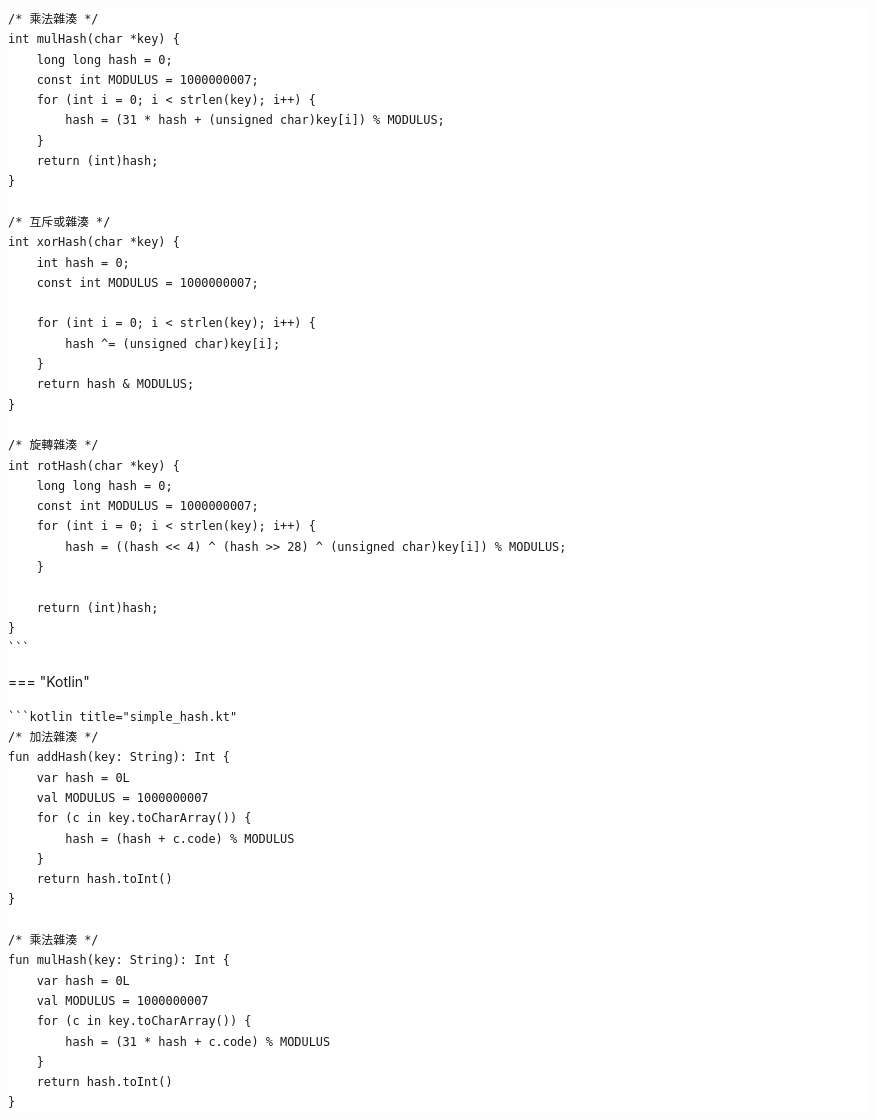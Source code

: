     /* 乘法雜湊 */
    int mulHash(char *key) {
        long long hash = 0;
        const int MODULUS = 1000000007;
        for (int i = 0; i < strlen(key); i++) {
            hash = (31 * hash + (unsigned char)key[i]) % MODULUS;
        }
        return (int)hash;
    }

    /* 互斥或雜湊 */
    int xorHash(char *key) {
        int hash = 0;
        const int MODULUS = 1000000007;

        for (int i = 0; i < strlen(key); i++) {
            hash ^= (unsigned char)key[i];
        }
        return hash & MODULUS;
    }

    /* 旋轉雜湊 */
    int rotHash(char *key) {
        long long hash = 0;
        const int MODULUS = 1000000007;
        for (int i = 0; i < strlen(key); i++) {
            hash = ((hash << 4) ^ (hash >> 28) ^ (unsigned char)key[i]) % MODULUS;
        }

        return (int)hash;
    }
    ```

=== "Kotlin"

    ```kotlin title="simple_hash.kt"
    /* 加法雜湊 */
    fun addHash(key: String): Int {
        var hash = 0L
        val MODULUS = 1000000007
        for (c in key.toCharArray()) {
            hash = (hash + c.code) % MODULUS
        }
        return hash.toInt()
    }

    /* 乘法雜湊 */
    fun mulHash(key: String): Int {
        var hash = 0L
        val MODULUS = 1000000007
        for (c in key.toCharArray()) {
            hash = (31 * hash + c.code) % MODULUS
        }
        return hash.toInt()
    }
